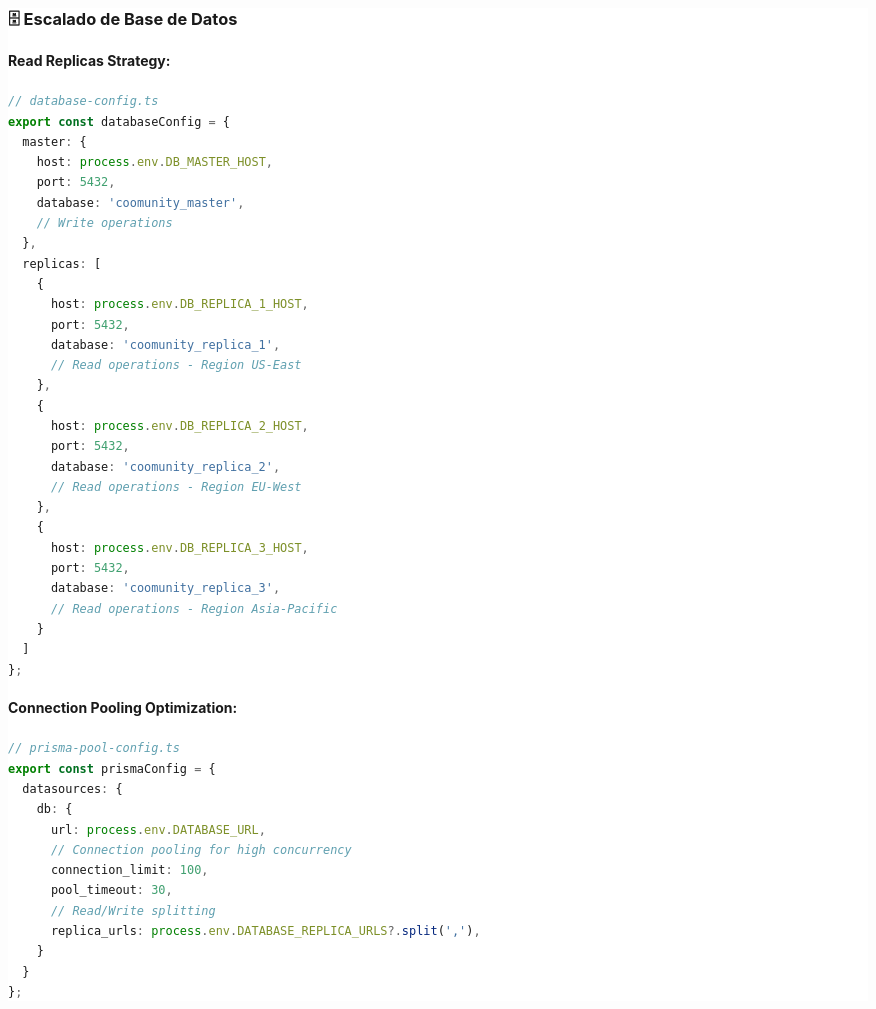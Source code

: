 ### **🗄️ Escalado de Base de Datos**

#### **Read Replicas Strategy:**
```typescript
// database-config.ts
export const databaseConfig = {
  master: {
    host: process.env.DB_MASTER_HOST,
    port: 5432,
    database: 'coomunity_master',
    // Write operations
  },
  replicas: [
    {
      host: process.env.DB_REPLICA_1_HOST,
      port: 5432,
      database: 'coomunity_replica_1',
      // Read operations - Region US-East
    },
    {
      host: process.env.DB_REPLICA_2_HOST,
      port: 5432,
      database: 'coomunity_replica_2',
      // Read operations - Region EU-West
    },
    {
      host: process.env.DB_REPLICA_3_HOST,
      port: 5432,
      database: 'coomunity_replica_3',
      // Read operations - Region Asia-Pacific
    }
  ]
};
```

#### **Connection Pooling Optimization:**
```typescript
// prisma-pool-config.ts
export const prismaConfig = {
  datasources: {
    db: {
      url: process.env.DATABASE_URL,
      // Connection pooling for high concurrency
      connection_limit: 100,
      pool_timeout: 30,
      // Read/Write splitting
      replica_urls: process.env.DATABASE_REPLICA_URLS?.split(','),
    }
  }
};
```
